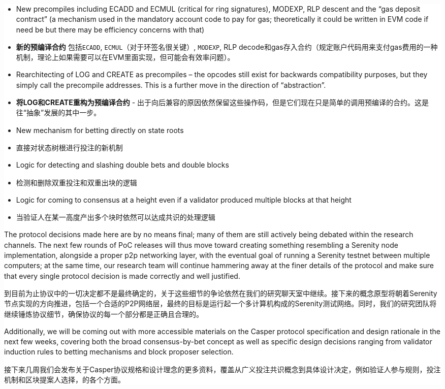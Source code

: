 * New precompiles including ECADD and ECMUL (critical for ring signatures), MODEXP, RLP descent and the “gas deposit contract” (a mechanism used in the mandatory account code to pay for gas; theoretically it could be written in EVM code if need be but there may be efficiency concerns with that)

* **新的预编译合约** 包括`ECADD`, `ECMUL`（对于环签名很关键）, `MODEXP`, RLP decode和gas存入合约（规定账户代码用来支付gas费用的一种机制，理论上如果需要可以在EVM里面实现，但可能会有效率问题）。

* Rearchitecting of LOG and CREATE as precompiles – the opcodes still exist for backwards compatibility purposes, but they simply call the precompile addresses. This is a further move in the direction of “abstraction”.

* **将LOG和CREATE重构为预编译合约** - 出于向后兼容的原因依然保留这些操作码，但是它们现在只是简单的调用预编译的合约。这是往“抽象”发展的其中一步。

* New mechanism for betting directly on state roots

* 直接对状态树根进行投注的新机制

* Logic for detecting and slashing double bets and double blocks

* 检测和删除双重投注和双重出块的逻辑

* Logic for coming to consensus at a height even if a validator produced multiple blocks at that height

* 当验证人在某一高度产出多个块时依然可以达成共识的处理逻辑

The protocol decisions made here are by no means final; many of them are still actively being debated within the research channels. The next few rounds of PoC releases will thus move toward creating something resembling a Serenity node implementation, alongside a proper p2p networking layer, with the eventual goal of running a Serenity testnet between multiple computers; at the same time, our research team will continue hammering away at the finer details of the protocol and make sure that every single protocol decision is made correctly and well justified.

到目前为止协议中的一切决定都不是最终确定的，关于这些细节的争论依然在我们的研究聊天室中继续。接下来的概念原型将朝着Serenity节点实现的方向推进，包括一个合适的P2P网络层，最终的目标是运行起一个多计算机构成的Serenity测试网络。同时，我们的研究团队将继续锤炼协议细节，确保协议的每一个部分都是正确且合理的。

Additionally, we will be coming out with more accessible materials on the Casper protocol specification and design rationale in the next few weeks, covering both the broad consensus-by-bet concept as well as specific design decisions ranging from validator induction rules to betting mechanisms and block proposer selection.

接下来几周我们会发布关于Casper协议规格和设计理念的更多资料，覆盖从广义投注共识概念到具体设计决定，例如验证人参与规则，投注机制和区块提案人选择，的各个方面。

